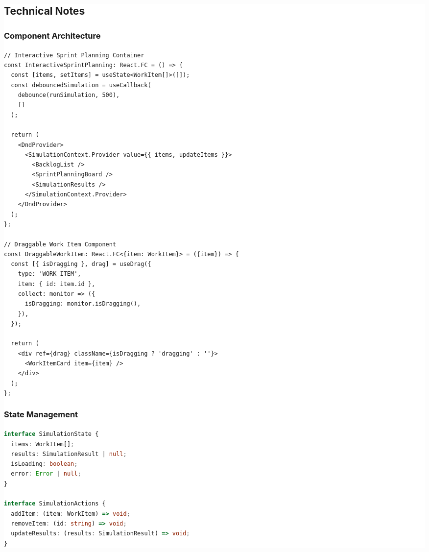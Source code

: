 ## Technical Notes

### Component Architecture
```tsx
// Interactive Sprint Planning Container
const InteractiveSprintPlanning: React.FC = () => {
  const [items, setItems] = useState<WorkItem[]>([]);
  const debouncedSimulation = useCallback(
    debounce(runSimulation, 500),
    []
  );
  
  return (
    <DndProvider>
      <SimulationContext.Provider value={{ items, updateItems }}>
        <BacklogList />
        <SprintPlanningBoard />
        <SimulationResults />
      </SimulationContext.Provider>
    </DndProvider>
  );
};

// Draggable Work Item Component
const DraggableWorkItem: React.FC<{item: WorkItem}> = ({item}) => {
  const [{ isDragging }, drag] = useDrag({
    type: 'WORK_ITEM',
    item: { id: item.id },
    collect: monitor => ({
      isDragging: monitor.isDragging(),
    }),
  });

  return (
    <div ref={drag} className={isDragging ? 'dragging' : ''}>
      <WorkItemCard item={item} />
    </div>
  );
};
```

### State Management
```typescript
interface SimulationState {
  items: WorkItem[];
  results: SimulationResult | null;
  isLoading: boolean;
  error: Error | null;
}

interface SimulationActions {
  addItem: (item: WorkItem) => void;
  removeItem: (id: string) => void;
  updateResults: (results: SimulationResult) => void;
}
```
